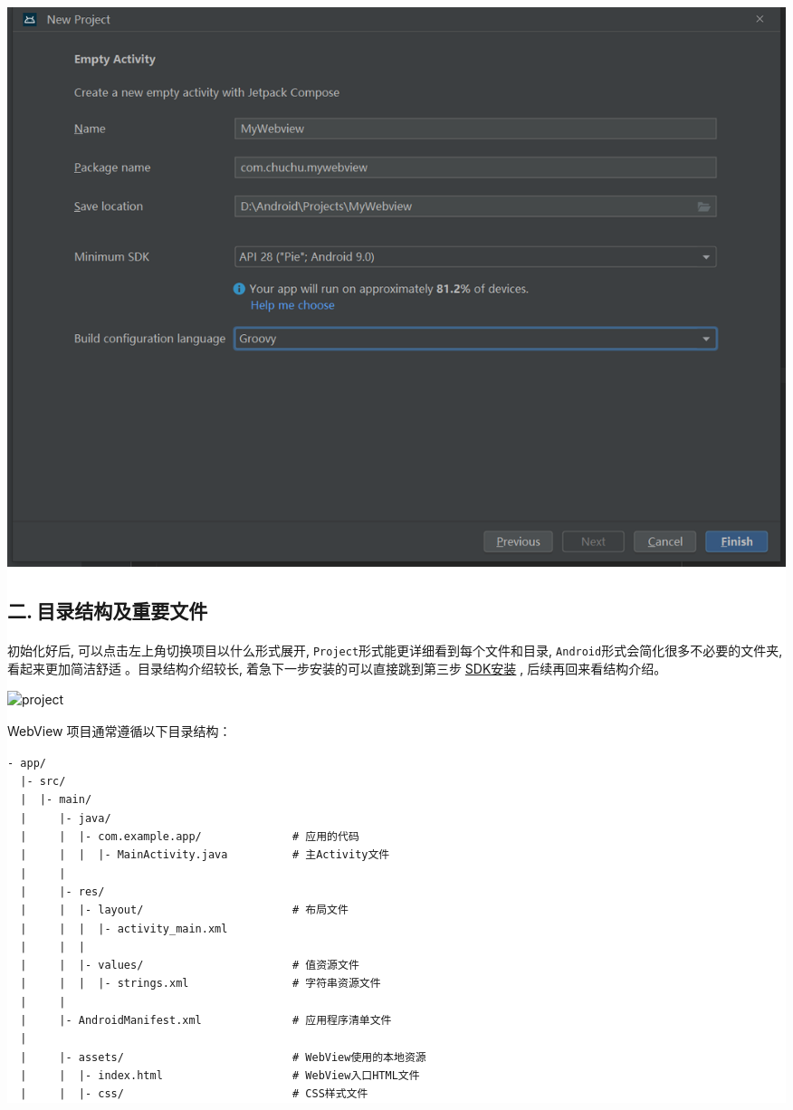 ![image-20230515114344763](./android-webview-develop/image-20230515114344763.png)



## 二. 目录结构及重要文件

初始化好后, 可以点击左上角切换项目以什么形式展开, `Project`形式能更详细看到每个文件和目录,  `Android`形式会简化很多不必要的文件夹,看起来更加简洁舒适 。目录结构介绍较长, 着急下一步安装的可以直接跳到第三步 [SDK安装](#sdk) ,  后续再回来看结构介绍。

![project](./android-webview-develop/project.gif)



WebView 项目通常遵循以下目录结构：

```prel
- app/
  |- src/
  |  |- main/
  |     |- java/
  |     |  |- com.example.app/           	# 应用的代码
  |     |  |  |- MainActivity.java       	# 主Activity文件
  |     |
  |     |- res/
  |     |  |- layout/                    	# 布局文件
  |     |  |  |- activity_main.xml
  |     |  |
  |     |  |- values/                    	# 值资源文件
  |     |  |  |- strings.xml			 	# 字符串资源文件
  |     |
  |     |- AndroidManifest.xml   			# 应用程序清单文件
  |
  |     |- assets/                        	# WebView使用的本地资源
  |     |  |- index.html                  	# WebView入口HTML文件
  |     |  |- css/                        	# CSS样式文件
```